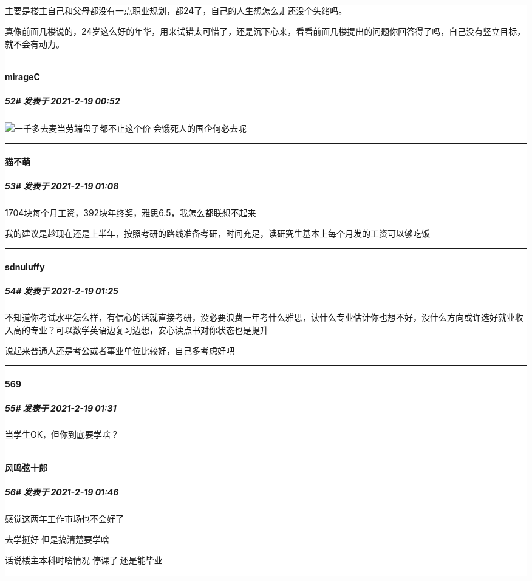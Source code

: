 
主要是楼主自己和父母都没有一点职业规划，都24了，自己的人生想怎么走还没个头绪吗。

真像前面几楼说的，24岁这么好的年华，用来试错太可惜了，还是沉下心来，看看前面几楼提出的问题你回答得了吗，自己没有竖立目标，就不会有动力。


*****

####  mirageC  
##### 52#       发表于 2021-2-19 00:52


<img src="https://static.saraba1st.com/image/smiley/face2017/001.png" referrerpolicy="no-referrer">一千多去麦当劳端盘子都不止这个价 会饿死人的国企何必去呢


*****

####  猫不萌  
##### 53#       发表于 2021-2-19 01:08


1704块每个月工资，392块年终奖，雅思6.5，我怎么都联想不起来

我的建议是趁现在还是上半年，按照考研的路线准备考研，时间充足，读研究生基本上每个月发的工资可以够吃饭


*****

####  sdnuluffy  
##### 54#       发表于 2021-2-19 01:25


不知道你考试水平怎么样，有信心的话就直接考研，没必要浪费一年考什么雅思，读什么专业估计你也想不好，没什么方向或许选好就业收入高的专业？可以数学英语边复习边想，安心读点书对你状态也是提升

说起来普通人还是考公或者事业单位比较好，自己多考虑好吧


*****

####  569  
##### 55#       发表于 2021-2-19 01:31


当学生OK，但你到底要学啥？


*****

####  风鸣弦十郎  
##### 56#       发表于 2021-2-19 01:46


感觉这两年工作市场也不会好了

去学挺好 但是搞清楚要学啥

话说楼主本科时啥情况 停课了 还是能毕业


*****
